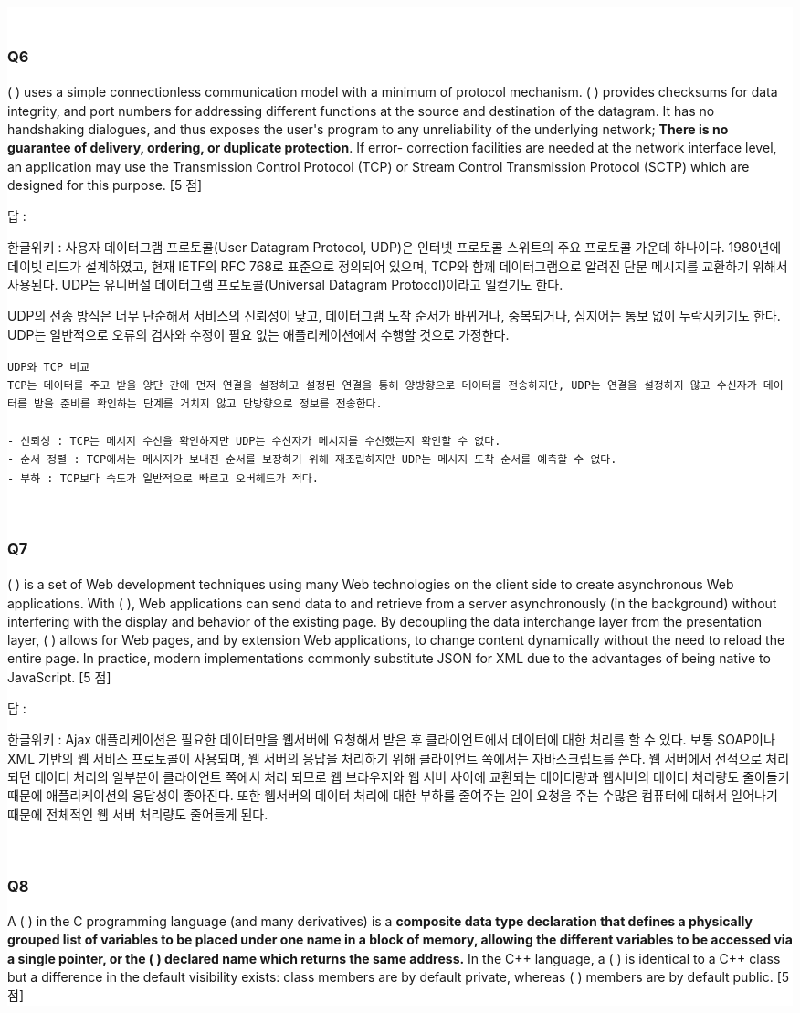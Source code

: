 <br />

### Q6

( ) uses a simple connectionless communication model with a minimum of protocol mechanism. ( ) provides checksums for data integrity, and port numbers for addressing different functions at the source and destination of the datagram. It has no handshaking dialogues, and thus exposes the user's program to any unreliability of the underlying network; **There is no guarantee of delivery, ordering, or duplicate protection**. If error- correction facilities are needed at the network interface level, an application may use the Transmission Control Protocol (TCP) or Stream Control Transmission Protocol (SCTP) which are designed for this purpose. [5 점]

답 : <a style="color:white"> UDP(User Datagram Protocol) </a>

한글위키 : 사용자 데이터그램 프로토콜(User Datagram Protocol, UDP)은 인터넷 프로토콜 스위트의 주요 프로토콜 가운데 하나이다. 1980년에 데이빗 리드가 설계하였고, 현재 IETF의 RFC 768로 표준으로 정의되어 있으며, TCP와 함께 데이터그램으로 알려진 단문 메시지를 교환하기 위해서 사용된다. UDP는 유니버설 데이터그램 프로토콜(Universal Datagram Protocol)이라고 일컫기도 한다.

UDP의 전송 방식은 너무 단순해서 서비스의 신뢰성이 낮고, 데이터그램 도착 순서가 바뀌거나, 중복되거나, 심지어는 통보 없이 누락시키기도 한다. UDP는 일반적으로 오류의 검사와 수정이 필요 없는 애플리케이션에서 수행할 것으로 가정한다.

```
UDP와 TCP 비교
TCP는 데이터를 주고 받을 양단 간에 먼저 연결을 설정하고 설정된 연결을 통해 양방향으로 데이터를 전송하지만, UDP는 연결을 설정하지 않고 수신자가 데이터를 받을 준비를 확인하는 단계를 거치지 않고 단방향으로 정보를 전송한다.

- 신뢰성 : TCP는 메시지 수신을 확인하지만 UDP는 수신자가 메시지를 수신했는지 확인할 수 없다.
- 순서 정렬 : TCP에서는 메시지가 보내진 순서를 보장하기 위해 재조립하지만 UDP는 메시지 도착 순서를 예측할 수 없다.
- 부하 : TCP보다 속도가 일반적으로 빠르고 오버헤드가 적다.
```

<br />

### Q7

( ) is a set of Web development techniques using many Web technologies on the client side to create asynchronous Web applications. With ( ), Web applications can send data to and retrieve from a server asynchronously (in the background) without interfering with the display and behavior of the existing page. By decoupling the data
interchange layer from the presentation layer, ( ) allows for Web pages, and by extension Web applications, to change content dynamically without the need to reload the entire page. In practice, modern implementations commonly substitute JSON for XML due to the advantages of being native to JavaScript. [5 점]

답 : <a style="color:white"> Ajax </a>

한글위키 : Ajax 애플리케이션은 필요한 데이터만을 웹서버에 요청해서 받은 후 클라이언트에서 데이터에 대한 처리를 할 수 있다. 보통 SOAP이나 XML 기반의 웹 서비스 프로토콜이 사용되며, 웹 서버의 응답을 처리하기 위해 클라이언트 쪽에서는 자바스크립트를 쓴다. 웹 서버에서 전적으로 처리되던 데이터 처리의 일부분이 클라이언트 쪽에서 처리 되므로 웹 브라우저와 웹 서버 사이에 교환되는 데이터량과 웹서버의 데이터 처리량도 줄어들기 때문에 애플리케이션의 응답성이 좋아진다. 또한 웹서버의 데이터 처리에 대한 부하를 줄여주는 일이 요청을 주는 수많은 컴퓨터에 대해서 일어나기 때문에 전체적인 웹 서버 처리량도 줄어들게 된다.

<br />

### Q8

A ( ) in the C programming language (and many derivatives) is a **composite data type declaration that defines a physically grouped list of variables to be placed under one name in a block of memory, allowing the different variables to be accessed via a single pointer, or the ( ) declared name which returns the same address.** In the C++ language, a
( ) is identical to a C++ class but a difference in the default visibility exists: class members are by default private, whereas (
) members are by default public. [5 점]
